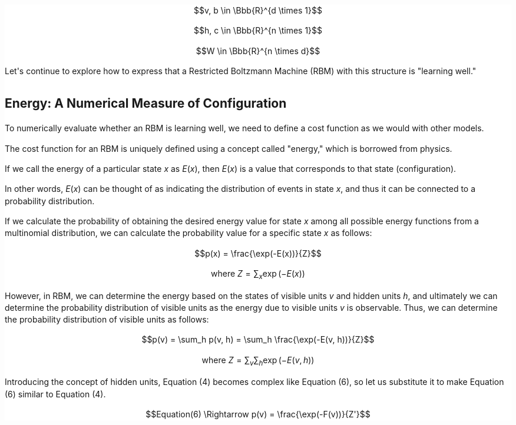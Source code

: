 $$v, b \in \Bbb{R}^{d \times 1}$$

[//]:# (equation 1)

$$h, c \in \Bbb{R}^{n \times 1}$$

[//]:# (equation 2)

$$W \in \Bbb{R}^{n \times d}$$

[//]:# (equation 3)

Let's continue to explore how to express that a Restricted Boltzmann Machine (RBM) with this structure is "learning well."

## Energy: A Numerical Measure of Configuration

To numerically evaluate whether an RBM is learning well, we need to define a cost function as we would with other models.

The cost function for an RBM is uniquely defined using a concept called "energy," which is borrowed from physics.

If we call the energy of a particular state $x$ as $E(x)$, then $E(x)$ is a value that corresponds to that state (configuration).

In other words, $E(x)$ can be thought of as indicating the distribution of events in state $x$, and thus it can be connected to a probability distribution.

If we calculate the probability of obtaining the desired energy value for state $x$ among all possible energy functions from a multinomial distribution, we can calculate the probability value for a specific state $x$ as follows:

$$p(x) = \frac{\exp(-E(x))}{Z}$$

[//]:# (equation 4)

$$\text{where }Z=\sum_x\exp(-E(x))$$

[//]:# (equation 5)

However, in RBM, we can determine the energy based on the states of visible units $v$ and hidden units $h$, and ultimately we can determine the probability distribution of visible units as the energy due to visible units $v$ is observable. Thus, we can determine the probability distribution of visible units as follows:

$$p(v) = \sum_h p(v, h) = \sum_h \frac{\exp(-E(v, h))}{Z}$$

[//]:# (Equation 6)

$$\text{where }Z = \sum_v \sum_h \exp(-E(v,h))$$

[//]:# (Equation 7)

Introducing the concept of hidden units, Equation (4) becomes complex like Equation (6), so let us substitute it to make Equation (6) similar to Equation (4).

$$Equation(6) \Rightarrow p(v) = \frac{\exp(-F(v))}{Z'}$$

[//]:# (Equation 8)
